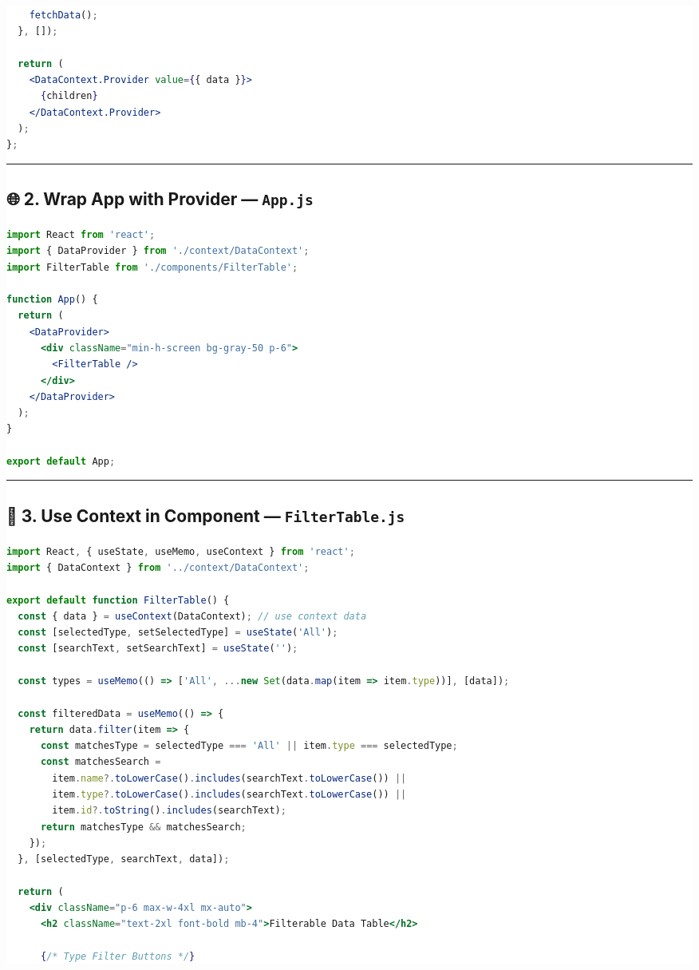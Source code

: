 ```jsx
    fetchData();
  }, []);

  return (
    <DataContext.Provider value={{ data }}>
      {children}
    </DataContext.Provider>
  );
};
```

---

## 🌐 2. Wrap App with Provider — `App.js`

```jsx
import React from 'react';
import { DataProvider } from './context/DataContext';
import FilterTable from './components/FilterTable';

function App() {
  return (
    <DataProvider>
      <div className="min-h-screen bg-gray-50 p-6">
        <FilterTable />
      </div>
    </DataProvider>
  );
}

export default App;
```

---

## 🧠 3. Use Context in Component — `FilterTable.js`

```jsx
import React, { useState, useMemo, useContext } from 'react';
import { DataContext } from '../context/DataContext';

export default function FilterTable() {
  const { data } = useContext(DataContext); // use context data
  const [selectedType, setSelectedType] = useState('All');
  const [searchText, setSearchText] = useState('');

  const types = useMemo(() => ['All', ...new Set(data.map(item => item.type))], [data]);

  const filteredData = useMemo(() => {
    return data.filter(item => {
      const matchesType = selectedType === 'All' || item.type === selectedType;
      const matchesSearch =
        item.name?.toLowerCase().includes(searchText.toLowerCase()) ||
        item.type?.toLowerCase().includes(searchText.toLowerCase()) ||
        item.id?.toString().includes(searchText);
      return matchesType && matchesSearch;
    });
  }, [selectedType, searchText, data]);

  return (
    <div className="p-6 max-w-4xl mx-auto">
      <h2 className="text-2xl font-bold mb-4">Filterable Data Table</h2>

      {/* Type Filter Buttons */}
```